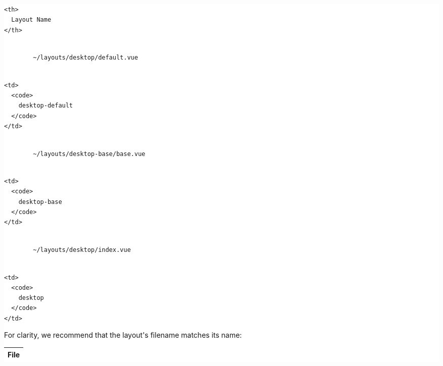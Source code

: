     <th>
      Layout Name
    </th>
  </tr>
</thead>

<tbody>
  <tr>
    <td>
      <code>
        ~/layouts/desktop/default.vue
      </code>
    </td>
    
    <td>
      <code>
        desktop-default
      </code>
    </td>
  </tr>
  
  <tr>
    <td>
      <code>
        ~/layouts/desktop-base/base.vue
      </code>
    </td>
    
    <td>
      <code>
        desktop-base
      </code>
    </td>
  </tr>
  
  <tr>
    <td>
      <code>
        ~/layouts/desktop/index.vue
      </code>
    </td>
    
    <td>
      <code>
        desktop
      </code>
    </td>
  </tr>
</tbody>
</table>

For clarity, we recommend that the layout's filename matches its name:

<table>
<thead>
  <tr>
    <th>
      File
    </th>
    